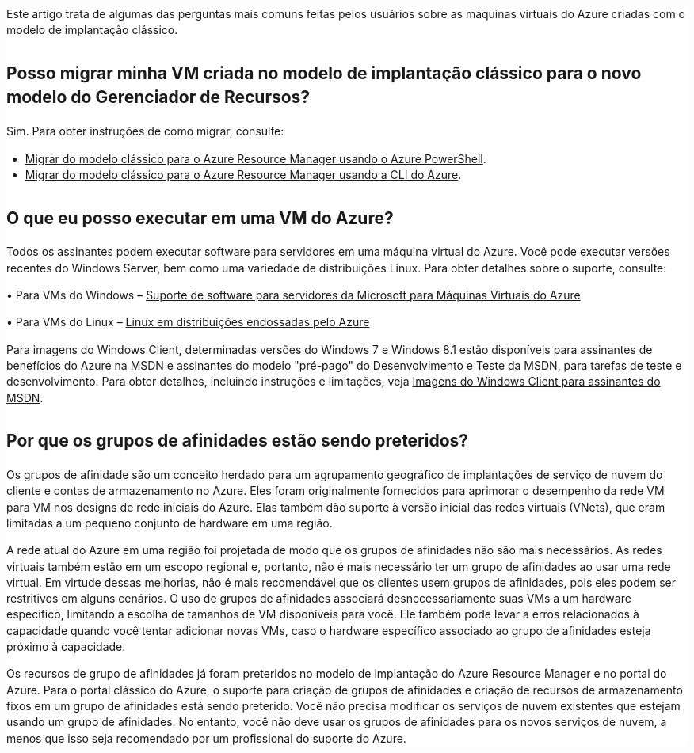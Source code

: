


Este artigo trata de algumas das perguntas mais comuns feitas pelos usuários sobre as máquinas virtuais do Azure criadas com o modelo de implantação clássico.

## Posso migrar minha VM criada no modelo de implantação clássico para o novo modelo do Gerenciador de Recursos?
Sim. Para obter instruções de como migrar, consulte:

* [Migrar do modelo clássico para o Azure Resource Manager usando o Azure PowerShell](../articles/virtual-machines/virtual-machines-windows-ps-migration-classic-resource-manager.md).
* [Migrar do modelo clássico para o Azure Resource Manager usando a CLI do Azure](../articles/virtual-machines/virtual-machines-linux-cli-migration-classic-resource-manager.md).

## O que eu posso executar em uma VM do Azure?
Todos os assinantes podem executar software para servidores em uma máquina virtual do Azure. Você pode executar versões recentes do Windows Server, bem como uma variedade de distribuições Linux. Para obter detalhes sobre o suporte, consulte:

• Para VMs do Windows – [Suporte de software para servidores da Microsoft para Máquinas Virtuais do Azure](http://go.microsoft.com/fwlink/p/?LinkId=393550)

• Para VMs do Linux – [Linux em distribuições endossadas pelo Azure](http://go.microsoft.com/fwlink/p/?LinkId=393551)

Para imagens do Windows Client, determinadas versões do Windows 7 e Windows 8.1 estão disponíveis para assinantes de benefícios do Azure na MSDN e assinantes do modelo "pré-pago" do Desenvolvimento e Teste da MSDN, para tarefas de teste e desenvolvimento. Para obter detalhes, incluindo instruções e limitações, veja [Imagens do Windows Client para assinantes do MSDN](https://azure.microsoft.com/blog/2014/05/29/windows-client-images-on-azure/).

## Por que os grupos de afinidades estão sendo preteridos?
Os grupos de afinidade são um conceito herdado para um agrupamento geográfico de implantações de serviço de nuvem do cliente e contas de armazenamento no Azure. Eles foram originalmente fornecidos para aprimorar o desempenho da rede VM para VM nos designs de rede iniciais do Azure. Elas também dão suporte à versão inicial das redes virtuais (VNets), que eram limitadas a um pequeno conjunto de hardware em uma região.

A rede atual do Azure em uma região foi projetada de modo que os grupos de afinidades não são mais necessários. As redes virtuais também estão em um escopo regional e, portanto, não é mais necessário ter um grupo de afinidades ao usar uma rede virtual. Em virtude dessas melhorias, não é mais recomendável que os clientes usem grupos de afinidades, pois eles podem ser restritivos em alguns cenários. O uso de grupos de afinidades associará desnecessariamente suas VMs a um hardware específico, limitando a escolha de tamanhos de VM disponíveis para você. Ele também pode levar a erros relacionados à capacidade quando você tentar adicionar novas VMs, caso o hardware específico associado ao grupo de afinidades esteja próximo à capacidade.

Os recursos de grupo de afinidades já foram preteridos no modelo de implantação do Azure Resource Manager e no portal do Azure. Para o portal clássico do Azure, o suporte para criação de grupos de afinidades e criação de recursos de armazenamento fixos em um grupo de afinidades está sendo preterido. Você não precisa modificar os serviços de nuvem existentes que estejam usando um grupo de afinidades. No entanto, você não deve usar os grupos de afinidades para os novos serviços de nuvem, a menos que isso seja recomendado por um profissional do suporte do Azure.
